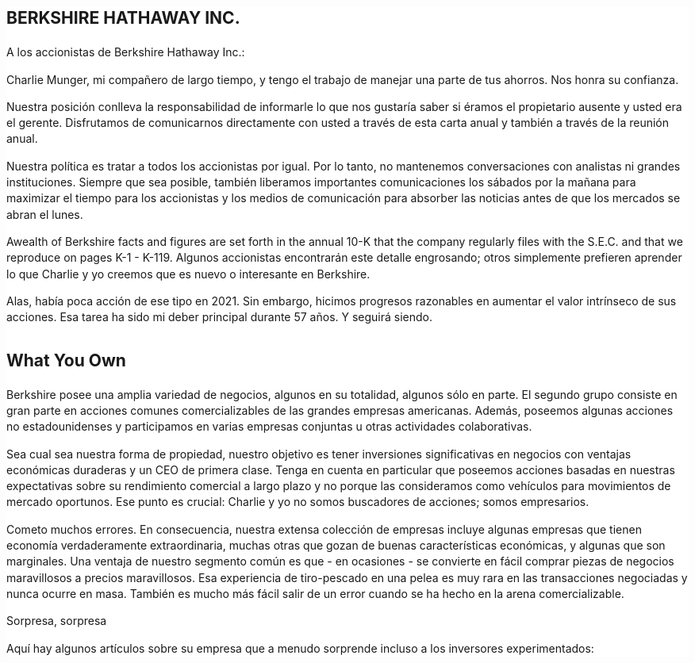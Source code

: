## BERKSHIRE HATHAWAY INC.


A los accionistas de Berkshire Hathaway Inc.:


Charlie Munger, mi compañero de largo tiempo, y tengo el trabajo de manejar una parte de tus ahorros. Nos honra su confianza.


Nuestra posición conlleva la responsabilidad de informarle lo que nos gustaría saber si éramos el propietario ausente y usted era el gerente. Disfrutamos de comunicarnos directamente con usted a través de esta carta anual y también a través de la reunión anual.


Nuestra política es tratar a todos los accionistas por igual. Por lo tanto, no mantenemos conversaciones con analistas ni grandes instituciones. Siempre que sea posible, también liberamos importantes comunicaciones los sábados por la mañana para maximizar el tiempo para los accionistas y los medios de comunicación para absorber las noticias antes de que los mercados se abran el lunes.


Awealth of Berkshire facts and figures are set forth in the annual 10-K that the company regularly files with the S.E.C. and that we reproduce on pages K-1 - K-119. Algunos accionistas encontrarán este detalle engrosando; otros simplemente prefieren aprender lo que Charlie y yo creemos que es nuevo o interesante en Berkshire.


Alas, había poca acción de ese tipo en 2021. Sin embargo, hicimos progresos razonables en aumentar el valor intrínseco de sus acciones. Esa tarea ha sido mi deber principal durante 57 años. Y seguirá siendo.


## What You Own


Berkshire posee una amplia variedad de negocios, algunos en su totalidad, algunos sólo en parte. El segundo grupo consiste en gran parte en acciones comunes comercializables de las grandes empresas americanas. Además, poseemos algunas acciones no estadounidenses y participamos en varias empresas conjuntas u otras actividades colaborativas.


Sea cual sea nuestra forma de propiedad, nuestro objetivo es tener inversiones significativas en negocios con ventajas económicas duraderas y un CEO de primera clase. Tenga en cuenta en particular que poseemos acciones basadas en nuestras expectativas sobre su rendimiento comercial a largo plazo y no porque las consideramos como vehículos para movimientos de mercado oportunos. Ese punto es crucial: Charlie y yo no somos buscadores de acciones; somos empresarios.


Cometo muchos errores. En consecuencia, nuestra extensa colección de empresas incluye algunas empresas que tienen economía verdaderamente extraordinaria, muchas otras que gozan de buenas características económicas, y algunas que son marginales. Una ventaja de nuestro segmento común es que - en ocasiones - se convierte en fácil comprar piezas de negocios maravillosos a precios maravillosos. Esa experiencia de tiro-pescado en una pelea es muy rara en las transacciones negociadas y nunca ocurre en masa. También es mucho más fácil salir de un error cuando se ha hecho en la arena comercializable.


Sorpresa, sorpresa


Aquí hay algunos artículos sobre su empresa que a menudo sorprende incluso a los inversores experimentados:
